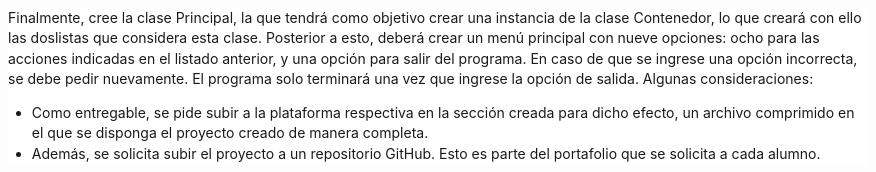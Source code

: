 Finalmente, cree la clase Principal, la que tendrá como objetivo crear una instancia de la clase
Contenedor, lo que creará con ello las doslistas que considera esta clase. Posterior a esto, deberá
crear un menú principal con nueve opciones: ocho para las acciones indicadas en el listado
anterior, y una opción para salir del programa. En caso de que se ingrese una opción incorrecta,
se debe pedir nuevamente. El programa solo terminará una vez que ingrese la opción de salida.
Algunas consideraciones:
- Como entregable, se pide subir a la plataforma respectiva en la sección creada para
dicho efecto, un archivo comprimido en el que se disponga el proyecto creado de
manera completa.
- Además, se solicita subir el proyecto a un repositorio GitHub. Esto es parte del
portafolio que se solicita a cada alumno.
